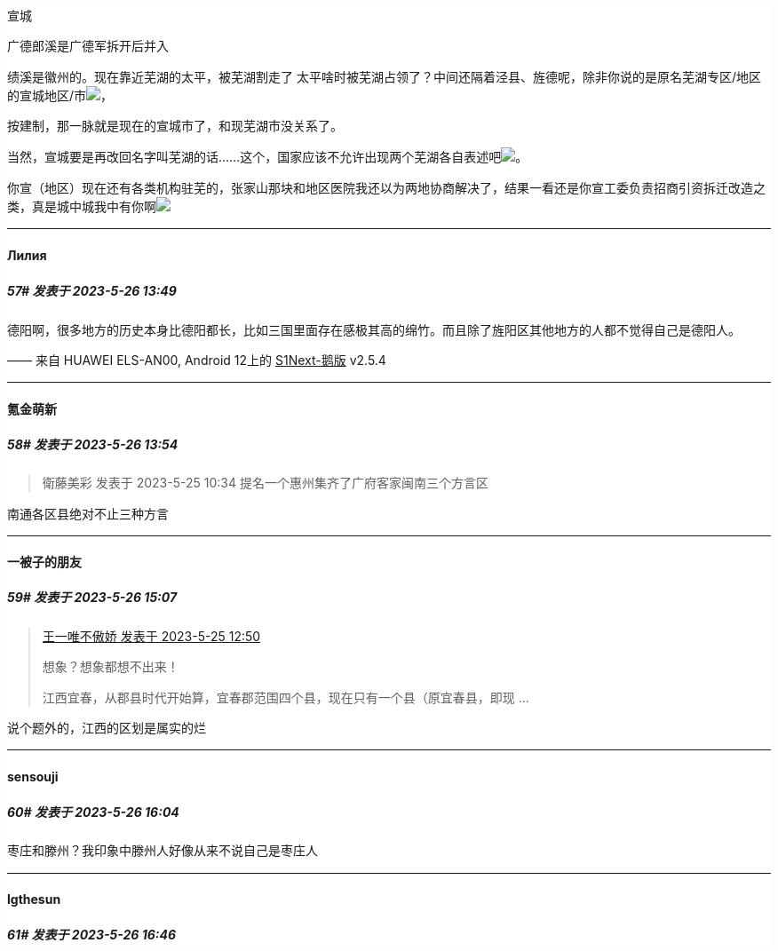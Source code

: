 宣城

广德郎溪是广德军拆开后并入

绩溪是徽州的。现在靠近芜湖的太平，被芜湖割走了</blockquote>
太平啥时被芜湖占领了？中间还隔着泾县、旌德呢，除非你说的是原名芜湖专区/地区的宣城地区/市<img src="https://static.saraba1st.com/image/smiley/face2017/067.png" referrerpolicy="no-referrer">，

按建制，那一脉就是现在的宣城市了，和现芜湖市没关系了。

当然，宣城要是再改回名字叫芜湖的话……这个，国家应该不允许出现两个芜湖各自表述吧<img src="https://static.saraba1st.com/image/smiley/face2017/067.png" referrerpolicy="no-referrer">。

你宣（地区）现在还有各类机构驻芜的，张家山那块和地区医院我还以为两地协商解决了，结果一看还是你宣工委负责招商引资拆迁改造之类，真是城中城我中有你啊<img src="https://static.saraba1st.com/image/smiley/face2017/066.png" referrerpolicy="no-referrer">

*****

####  Лилия  
##### 57#       发表于 2023-5-26 13:49

德阳啊，很多地方的历史本身比德阳都长，比如三国里面存在感极其高的绵竹。而且除了旌阳区其他地方的人都不觉得自己是德阳人。

—— 来自 HUAWEI ELS-AN00, Android 12上的 [S1Next-鹅版](https://github.com/ykrank/S1-Next/releases) v2.5.4

*****

####  氪金萌新  
##### 58#       发表于 2023-5-26 13:54

<blockquote>衛藤美彩 发表于 2023-5-25 10:34
提名一个惠州集齐了广府客家闽南三个方言区</blockquote>
南通各区县绝对不止三种方言

*****

####  一被子的朋友  
##### 59#       发表于 2023-5-26 15:07

<blockquote><a href="httphttps://bbs.saraba1st.com/2b/forum.php?mod=redirect&amp;goto=findpost&amp;pid=60985085&amp;ptid=2135967" target="_blank">王一唯不傲娇 发表于 2023-5-25 12:50</a>

想象？想象都想不出来！

江西宜春，从郡县时代开始算，宜春郡范围四个县，现在只有一个县（原宜春县，即现 ...</blockquote>
说个题外的，江西的区划是属实的烂

*****

####  sensouji  
##### 60#       发表于 2023-5-26 16:04

枣庄和滕州？我印象中滕州人好像从来不说自己是枣庄人


*****

####  lgthesun  
##### 61#       发表于 2023-5-26 16:46
